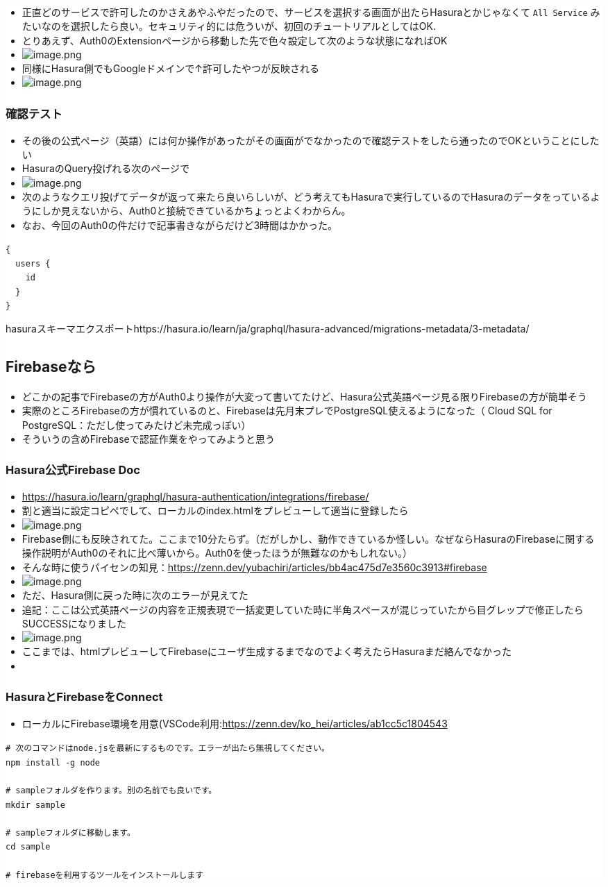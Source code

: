 - 正直どのサービスで許可したのかさえあやふやだったので、サービスを選択する画面が出たらHasuraとかじゃなくて `All Service` みたいなのを選択したら良い。セキュリティ的には危ういが、初回のチュートリアルとしてはOK.
- とりあえず、Auth0のExtensionページから移動した先で色々設定して次のような状態になればOK
- ![image.png](https://qiita-image-store.s3.ap-northeast-1.amazonaws.com/0/39256/df3eb37e-63f2-3f14-cb5a-b90601067cca.png)
- 同様にHasura側でもGoogleドメインで↑許可したやつが反映される
- ![image.png](https://qiita-image-store.s3.ap-northeast-1.amazonaws.com/0/39256/208b26df-073d-950f-aedd-4ed81f828db8.png)


### 確認テスト
- その後の公式ページ（英語）には何か操作があったがその画面がでなかったので確認テストをしたら通ったのでOKということにしたい
- HasuraのQuery投げれる次のページで
- ![image.png](https://qiita-image-store.s3.ap-northeast-1.amazonaws.com/0/39256/d3b18b73-a9f6-17b3-ef73-1517dbed4457.png)
- 次のようなクエリ投げてデータが返って来たら良いらしいが、どう考えてもHasuraで実行しているのでHasuraのデータをっているようにしか見えないから、Auth0と接続できているかちょっとよくわからん。
- なお、今回のAuth0の件だけで記事書きながらだけど3時間はかかった。
```sql:hasura
{
  users {
    id
  }
}
```

hasuraスキーマエクスポートhttps://hasura.io/learn/ja/graphql/hasura-advanced/migrations-metadata/3-metadata/

## Firebaseなら

- どこかの記事でFirebaseの方がAuth0より操作が大変って書いてたけど、Hasura公式英語ページ見る限りFirebaseの方が簡単そう
- 実際のところFirebaseの方が慣れているのと、Firebaseは先月末プレでPostgreSQL使えるようになった（ Cloud SQL for PostgreSQL：ただし使ってみたけど未完成っぽい）
- そういうの含めFirebaseで認証作業をやってみようと思う

### Hasura公式Firebase Doc
- https://hasura.io/learn/graphql/hasura-authentication/integrations/firebase/
- 割と適当に設定コピペでして、ローカルのindex.htmlをプレビューして適当に登録したら
- ![image.png](https://qiita-image-store.s3.ap-northeast-1.amazonaws.com/0/39256/6b000644-ae7b-9c10-6d62-e42370a95e2e.png)
- Firebase側にも反映されてた。ここまで10分たらず。（だがしかし、動作できているか怪しい。なぜならHasuraのFirebaseに関する操作説明がAuth0のそれに比べ薄いから。Auth0を使ったほうが無難なのかもしれない。）
- そんな時に使うパイセンの知見：https://zenn.dev/yubachiri/articles/bb4ac475d7e3560c3913#firebase
- ![image.png](https://qiita-image-store.s3.ap-northeast-1.amazonaws.com/0/39256/36cabfd7-680c-af0a-07f4-87049f2c96c2.png)
- ただ、Hasura側に戻った時に次のエラーが見えてた
- 追記：ここは公式英語ページの内容を正規表現で一括変更していた時に半角スペースが混じっていたから目グレップで修正したらSUCCESSになりました
- ![image.png](https://qiita-image-store.s3.ap-northeast-1.amazonaws.com/0/39256/9c841720-043a-1700-5857-27636ac2e032.png)
- ここまでは、htmlプレビューしてFirebaseにユーザ生成するまでなのでよく考えたらHasuraまだ絡んでなかった
- 
### HasuraとFirebaseをConnect
- ローカルにFirebase環境を用意(VSCode利用:https://zenn.dev/ko_hei/articles/ab1cc5c1804543
```shell: firebase-tools-login-init
# 次のコマンドはnode.jsを最新にするものです。エラーが出たら無視してください。
npm install -g node

# sampleフォルダを作ります。別の名前でも良いです。
mkdir sample

# sampleフォルダに移動します。
cd sample

# firebaseを利用するツールをインストールします
```
